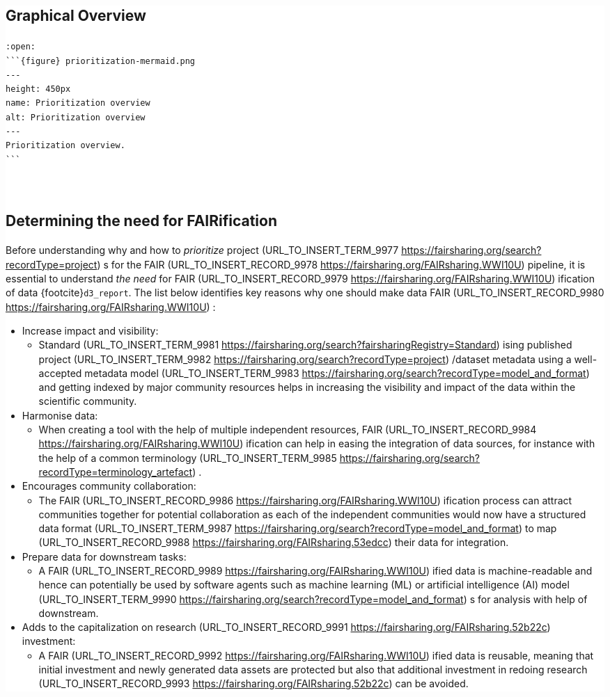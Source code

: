 
## Graphical Overview 



````{dropdown}
:open:
```{figure} prioritization-mermaid.png
---
height: 450px
name: Prioritization overview
alt: Prioritization overview
---
Prioritization overview.
```
````

<br/>

## Determining the need for FAIRification

Before understanding why and how to *prioritize* project (URL_TO_INSERT_TERM_9977 https://fairsharing.org/search?recordType=project) s for the FAIR (URL_TO_INSERT_RECORD_9978 https://fairsharing.org/FAIRsharing.WWI10U)  pipeline, it is essential to understand 
*the need* for FAIR (URL_TO_INSERT_RECORD_9979 https://fairsharing.org/FAIRsharing.WWI10U) ification of data {footcite}`d3_report`. The list below identifies key reasons why one should make data FAIR (URL_TO_INSERT_RECORD_9980 https://fairsharing.org/FAIRsharing.WWI10U) : 
* Increase impact and visibility:
    - Standard (URL_TO_INSERT_TERM_9981 https://fairsharing.org/search?fairsharingRegistry=Standard) ising published project (URL_TO_INSERT_TERM_9982 https://fairsharing.org/search?recordType=project) /dataset metadata using a well-accepted metadata model (URL_TO_INSERT_TERM_9983 https://fairsharing.org/search?recordType=model_and_format)  and getting indexed by
  major community resources helps in increasing the visibility and impact of the data within the scientific community.
* Harmonise data:
    - When creating a tool with the help of multiple independent resources, FAIR (URL_TO_INSERT_RECORD_9984 https://fairsharing.org/FAIRsharing.WWI10U) ification can help in easing the 
  integration of data sources, for instance with the help of a common terminology (URL_TO_INSERT_TERM_9985 https://fairsharing.org/search?recordType=terminology_artefact) .
* Encourages community collaboration:
    - The FAIR (URL_TO_INSERT_RECORD_9986 https://fairsharing.org/FAIRsharing.WWI10U) ification process can attract communities together for potential collaboration as each of the independent
  communities would now have a structured data format (URL_TO_INSERT_TERM_9987 https://fairsharing.org/search?recordType=model_and_format)  to map (URL_TO_INSERT_RECORD_9988 https://fairsharing.org/FAIRsharing.53edcc)  their data for integration.
* Prepare data for downstream tasks:
    - A FAIR (URL_TO_INSERT_RECORD_9989 https://fairsharing.org/FAIRsharing.WWI10U) ified data is machine-readable and hence can potentially be used by software agents such as machine learning
    (ML) or artificial intelligence (AI) model (URL_TO_INSERT_TERM_9990 https://fairsharing.org/search?recordType=model_and_format) s for analysis with help of downstream.
* Adds to the capitalization on research (URL_TO_INSERT_RECORD_9991 https://fairsharing.org/FAIRsharing.52b22c)  investment:
    - A FAIR (URL_TO_INSERT_RECORD_9992 https://fairsharing.org/FAIRsharing.WWI10U) ified data is reusable, meaning that initial investment and newly generated data assets are protected but
    also that additional investment in redoing research (URL_TO_INSERT_RECORD_9993 https://fairsharing.org/FAIRsharing.52b22c)  can be avoided.

